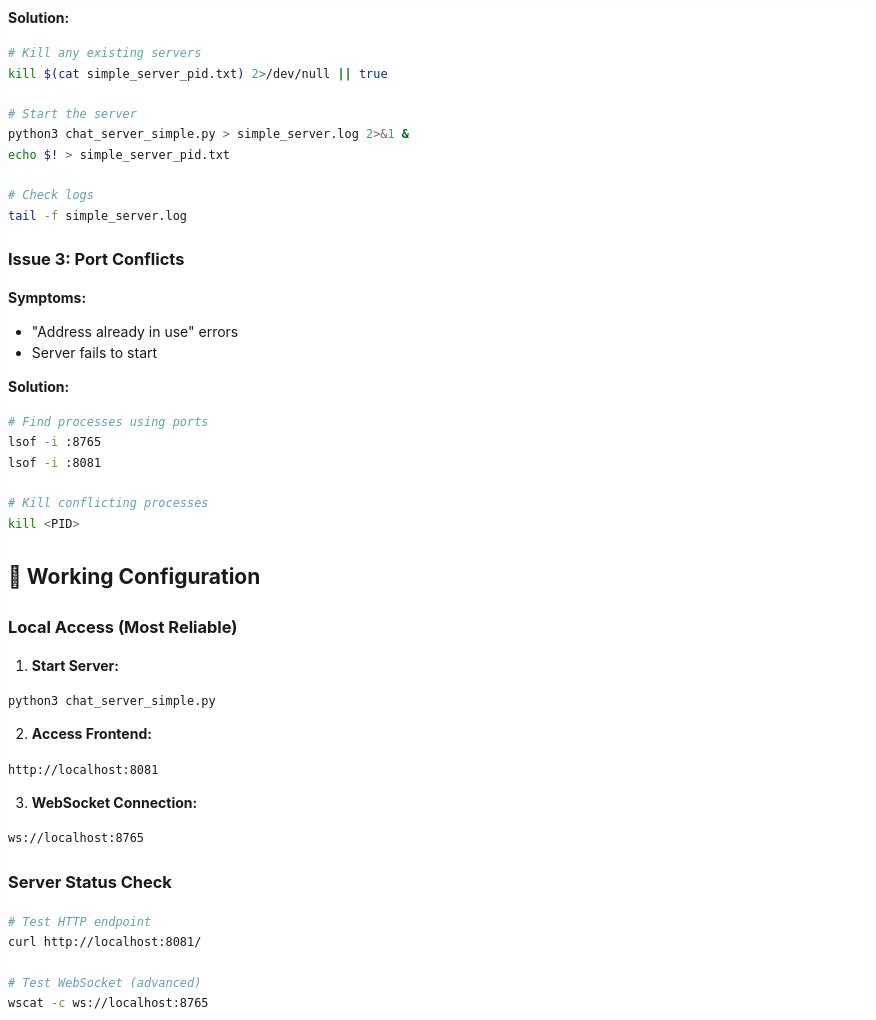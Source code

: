 **Solution:**
```bash
# Kill any existing servers
kill $(cat simple_server_pid.txt) 2>/dev/null || true

# Start the server
python3 chat_server_simple.py > simple_server.log 2>&1 &
echo $! > simple_server_pid.txt

# Check logs
tail -f simple_server.log
```

### Issue 3: Port Conflicts
**Symptoms:**
- "Address already in use" errors
- Server fails to start

**Solution:**
```bash
# Find processes using ports
lsof -i :8765
lsof -i :8081

# Kill conflicting processes
kill <PID>
```

## 🚀 Working Configuration

### Local Access (Most Reliable)
1. **Start Server:**
```bash
python3 chat_server_simple.py
```

2. **Access Frontend:**
```
http://localhost:8081
```

3. **WebSocket Connection:**
```
ws://localhost:8765
```

### Server Status Check
```bash
# Test HTTP endpoint
curl http://localhost:8081/

# Test WebSocket (advanced)
wscat -c ws://localhost:8765
```
